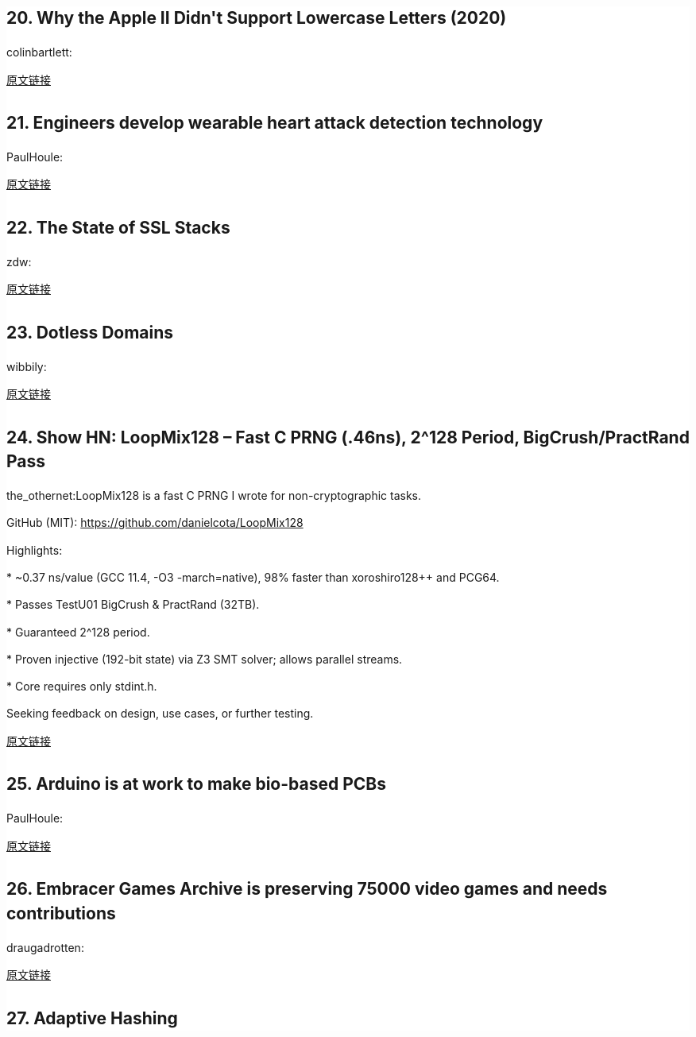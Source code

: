 ## 20. Why the Apple II Didn't Support Lowercase Letters (2020)

colinbartlett:

[原文链接](https://www.vintagecomputing.com/index.php/archives/2833/why-the-apple-ii-didnt-support-lowercase-letters)

## 21. Engineers develop wearable heart attack detection technology

PaulHoule:

[原文链接](https://medicalxpress.com/news/2025-04-wearable-heart-technology.html)

## 22. The State of SSL Stacks

zdw:

[原文链接](https://www.haproxy.com/blog/state-of-ssl-stacks)

## 23. Dotless Domains

wibbily:

[原文链接](https://lab.avl.la/dotless/)

## 24. Show HN: LoopMix128 – Fast C PRNG (.46ns), 2^128 Period, BigCrush/PractRand Pass

the_othernet:LoopMix128 is a fast C PRNG I wrote for non-cryptographic tasks.<p>GitHub (MIT): <a href="https:&#x2F;&#x2F;github.com&#x2F;danielcota&#x2F;LoopMix128">https:&#x2F;&#x2F;github.com&#x2F;danielcota&#x2F;LoopMix128</a><p>Highlights:<p>* ~0.37 ns&#x2F;value (GCC 11.4, -O3 -march=native), 98% faster than xoroshiro128++ and PCG64.<p>* Passes TestU01 BigCrush &amp; PractRand (32TB).<p>* Guaranteed 2^128 period.<p>* Proven injective (192-bit state) via Z3 SMT solver; allows parallel streams.<p>* Core requires only stdint.h.<p>Seeking feedback on design, use cases, or further testing.

[原文链接](https://github.com/danielcota/LoopMix128)

## 25. Arduino is at work to make bio-based PCBs

PaulHoule:

[原文链接](https://blog.arduino.cc/2025/04/22/arduino-is-at-work-to-make-bio-based-pcbs/)

## 26. Embracer Games Archive is preserving 75000 video games and needs contributions

draugadrotten:

[原文链接](https://embracergamesarchive.com/)

## 27. Adaptive Hashing
